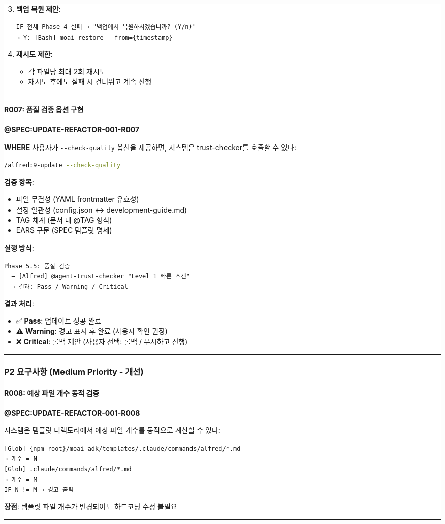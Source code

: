 3. **백업 복원 제안**:
   ```text
   IF 전체 Phase 4 실패 → "백업에서 복원하시겠습니까? (Y/n)"
   → Y: [Bash] moai restore --from={timestamp}
   ```

4. **재시도 제한**:
   - 각 파일당 최대 2회 재시도
   - 재시도 후에도 실패 시 건너뛰고 계속 진행

---

#### R007: 품질 검증 옵션 구현
**@SPEC:UPDATE-REFACTOR-001-R007**

**WHERE** 사용자가 `--check-quality` 옵션을 제공하면, 시스템은 trust-checker를 호출할 수 있다:

```bash
/alfred:9-update --check-quality
```

**검증 항목**:
- 파일 무결성 (YAML frontmatter 유효성)
- 설정 일관성 (config.json ↔ development-guide.md)
- TAG 체계 (문서 내 @TAG 형식)
- EARS 구문 (SPEC 템플릿 명세)

**실행 방식**:
```text
Phase 5.5: 품질 검증
  → [Alfred] @agent-trust-checker "Level 1 빠른 스캔"
  → 결과: Pass / Warning / Critical
```

**결과 처리**:
- ✅ **Pass**: 업데이트 성공 완료
- ⚠️ **Warning**: 경고 표시 후 완료 (사용자 확인 권장)
- ❌ **Critical**: 롤백 제안 (사용자 선택: 롤백 / 무시하고 진행)

---

### P2 요구사항 (Medium Priority - 개선)

#### R008: 예상 파일 개수 동적 검증
**@SPEC:UPDATE-REFACTOR-001-R008**

시스템은 템플릿 디렉토리에서 예상 파일 개수를 동적으로 계산할 수 있다:

```text
[Glob] {npm_root}/moai-adk/templates/.claude/commands/alfred/*.md
→ 개수 = N
[Glob] .claude/commands/alfred/*.md
→ 개수 = M
IF N != M → 경고 출력
```

**장점**: 템플릿 파일 개수가 변경되어도 하드코딩 수정 불필요

---